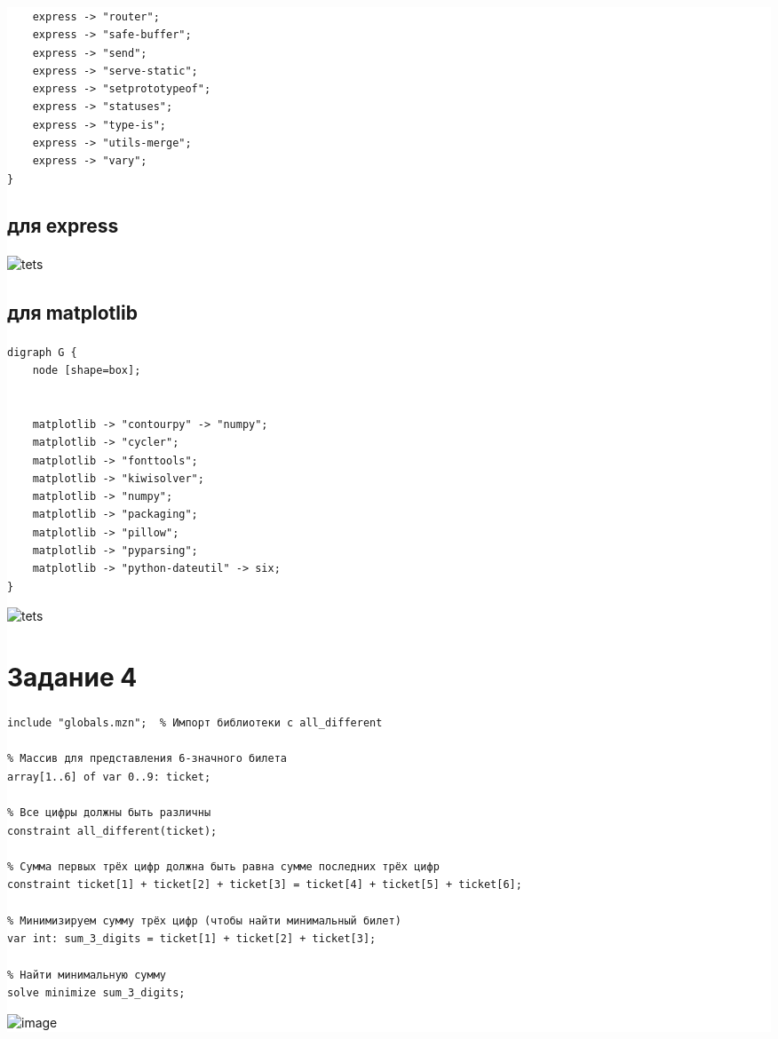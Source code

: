 ```
    express -> "router";
    express -> "safe-buffer";
    express -> "send";
    express -> "serve-static";
    express -> "setprototypeof";
    express -> "statuses";
    express -> "type-is";
    express -> "utils-merge";
    express -> "vary";
}
```
## для express
![tets](https://github.com/user-attachments/assets/47e26236-27b0-4383-a1d6-c9d15878d235)

## для matplotlib
```
digraph G {
    node [shape=box];


    matplotlib -> "contourpy" -> "numpy";
    matplotlib -> "cycler";
    matplotlib -> "fonttools";
    matplotlib -> "kiwisolver";
    matplotlib -> "numpy";
    matplotlib -> "packaging";
    matplotlib -> "pillow";
    matplotlib -> "pyparsing";
    matplotlib -> "python-dateutil" -> six;
}
```

![tets](https://github.com/user-attachments/assets/78e34546-90d3-4809-92e4-431cc80534a1)


# Задание 4

```
include "globals.mzn";  % Импорт библиотеки с all_different

% Массив для представления 6-значного билета
array[1..6] of var 0..9: ticket;

% Все цифры должны быть различны
constraint all_different(ticket);

% Сумма первых трёх цифр должна быть равна сумме последних трёх цифр
constraint ticket[1] + ticket[2] + ticket[3] = ticket[4] + ticket[5] + ticket[6];

% Минимизируем сумму трёх цифр (чтобы найти минимальный билет)
var int: sum_3_digits = ticket[1] + ticket[2] + ticket[3];

% Найти минимальную сумму
solve minimize sum_3_digits;
```
![image](https://github.com/user-attachments/assets/91ab5564-1a05-4526-afc3-b296bbf6edcb)

